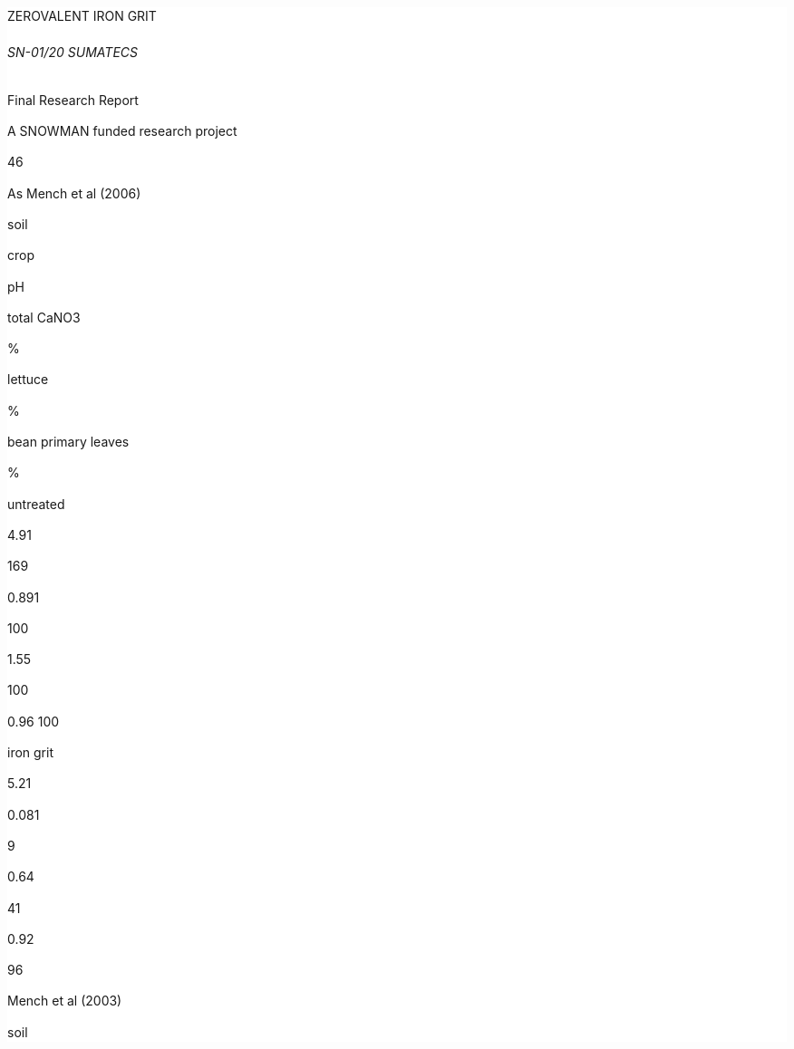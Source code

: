 ZEROVALENT IRON GRIT 


###### SN-01/20 SUMATECS 

Final Research Report 

 A SNOWMAN funded research project 

 46 

 As Mench et al (2006) 

 soil 

 crop 

 pH 

 total CaNO3 

 % 

 lettuce 

 % 

 bean primary leaves 

 % 

 untreated 

 4.91 

 169 

 0.891 

 100 

 1.55 

 100 

 0.96 100 

 iron grit 

 5.21 

 0.081 

 9 

 0.64 

 41 

 0.92 

 96 

 Mench et al (2003) 

 soil 
